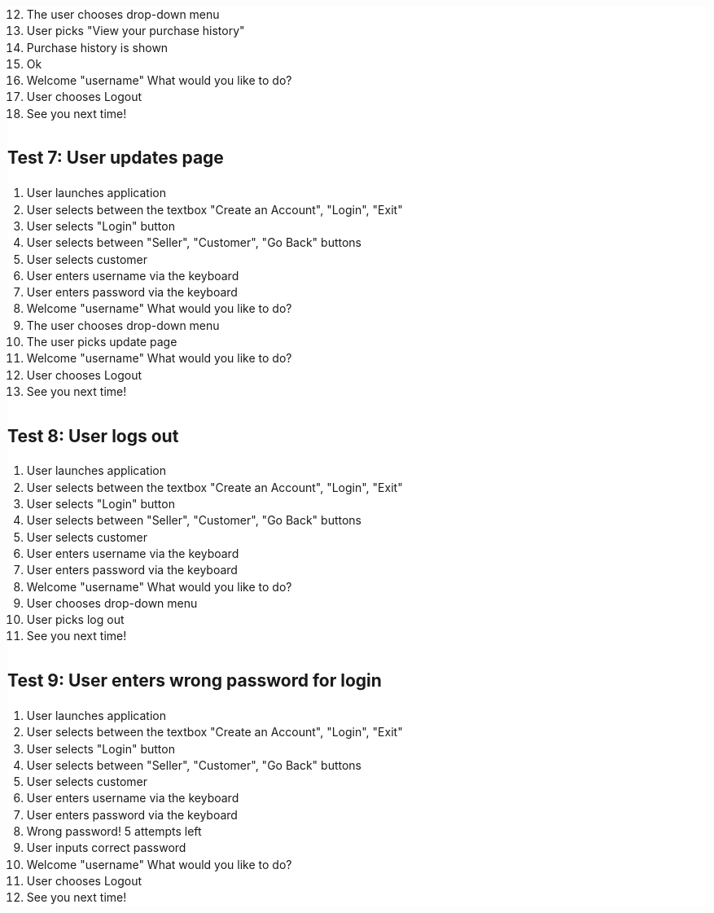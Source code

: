   12. The user chooses drop-down menu
  13. User picks "View your purchase history"
  14. Purchase history is shown
  15. Ok
  16. Welcome "username"
      What would you like to do?
  17. User chooses Logout
  18. See you next time!

## Test 7: User updates page
  1. User launches application
  2. User selects between the textbox "Create an Account", "Login", "Exit"
  3. User selects "Login" button
  4. User selects between "Seller", "Customer", "Go Back" buttons
  5. User selects customer
  6. User enters username via the keyboard
  7. User enters password via the keyboard
  8. Welcome "username"
     What would you like to do?
  9. The user chooses drop-down menu
  10. The user picks update page
  11. Welcome "username"
      What would you like to do?
  12. User chooses Logout
  13. See you next time!

## Test 8: User logs out
  1. User launches application
  2. User selects between the textbox "Create an Account", "Login", "Exit"
  3. User selects "Login" button
  4. User selects between "Seller", "Customer", "Go Back" buttons
  5. User selects customer
  6. User enters username via the keyboard
  7. User enters password via the keyboard
  8. Welcome "username"
     What would you like to do?
  9. User chooses drop-down menu
  10. User picks log out
  11. See you next time!

## Test 9: User enters wrong password for login
  1. User launches application
  2. User selects between the textbox "Create an Account", "Login", "Exit"
  3. User selects "Login" button
  4. User selects between "Seller", "Customer", "Go Back" buttons
  5. User selects customer
  6. User enters username via the keyboard
  7. User enters password via the keyboard
  8. Wrong password! 5 attempts left
  9. User inputs correct password
  10. Welcome "username"
      What would you like to do?
  11. User chooses Logout
  12. See you next time!
